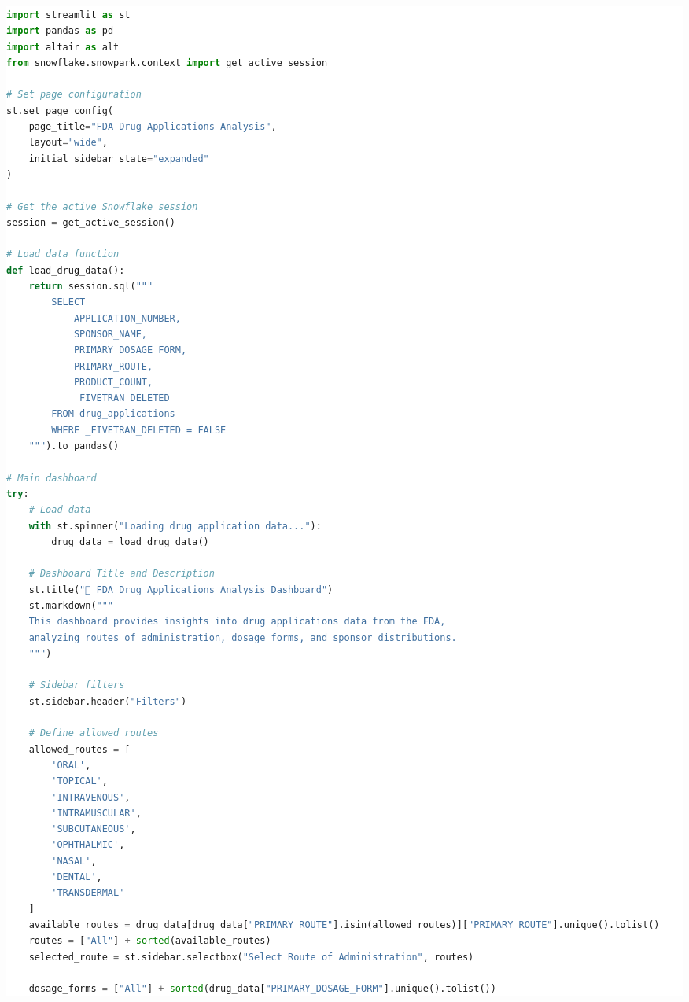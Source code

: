 ```python
import streamlit as st
import pandas as pd
import altair as alt
from snowflake.snowpark.context import get_active_session

# Set page configuration
st.set_page_config(
    page_title="FDA Drug Applications Analysis",
    layout="wide",
    initial_sidebar_state="expanded"
)

# Get the active Snowflake session
session = get_active_session()

# Load data function
def load_drug_data():
    return session.sql("""
        SELECT 
            APPLICATION_NUMBER,
            SPONSOR_NAME,
            PRIMARY_DOSAGE_FORM,
            PRIMARY_ROUTE,
            PRODUCT_COUNT,
            _FIVETRAN_DELETED
        FROM drug_applications
        WHERE _FIVETRAN_DELETED = FALSE
    """).to_pandas()

# Main dashboard
try:
    # Load data
    with st.spinner("Loading drug application data..."):
        drug_data = load_drug_data()

    # Dashboard Title and Description
    st.title("💊 FDA Drug Applications Analysis Dashboard")
    st.markdown("""
    This dashboard provides insights into drug applications data from the FDA, 
    analyzing routes of administration, dosage forms, and sponsor distributions.
    """)

    # Sidebar filters
    st.sidebar.header("Filters")
    
    # Define allowed routes
    allowed_routes = [
        'ORAL',
        'TOPICAL',
        'INTRAVENOUS',
        'INTRAMUSCULAR',
        'SUBCUTANEOUS',
        'OPHTHALMIC',
        'NASAL',
        'DENTAL',
        'TRANSDERMAL'
    ]
    available_routes = drug_data[drug_data["PRIMARY_ROUTE"].isin(allowed_routes)]["PRIMARY_ROUTE"].unique().tolist()
    routes = ["All"] + sorted(available_routes)
    selected_route = st.sidebar.selectbox("Select Route of Administration", routes)
    
    dosage_forms = ["All"] + sorted(drug_data["PRIMARY_DOSAGE_FORM"].unique().tolist())
```